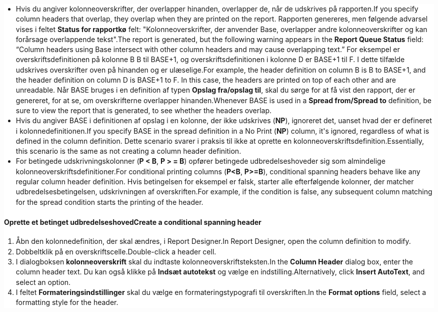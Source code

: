 -   <span data-ttu-id="3e6a8-301">Hvis du angiver kolonneoverskrifter, der overlapper hinanden, overlapper de, når de udskrives på rapporten.</span><span class="sxs-lookup"><span data-stu-id="3e6a8-301">If you specify column headers that overlap, they overlap when they are printed on the report.</span></span> <span data-ttu-id="3e6a8-302">Rapporten genereres, men følgende advarsel vises i feltet **Status for rapportkø** felt: "Kolonneoverskrifter, der anvender Base, overlapper andre kolonneoverskrifter og kan forårsage overlappende tekst".</span><span class="sxs-lookup"><span data-stu-id="3e6a8-302">The report is generated, but the following warning appears in the **Report Queue Status** field: “Column headers using Base intersect with other column headers and may cause overlapping text.”</span></span> <span data-ttu-id="3e6a8-303">For eksempel er overskriftsdefinitionen på kolonne B B til BASE+1, og overskriftsdefinitionen i kolonne D er BASE+1 til F. I dette tilfælde udskrives overskrifter oven på hinanden og er ulæselige.</span><span class="sxs-lookup"><span data-stu-id="3e6a8-303">For example, the header definition on column B is B to BASE+1, and the header definition on column D is BASE+1 to F. In this case, the headers are printed on top of each other and are unreadable.</span></span> <span data-ttu-id="3e6a8-304">Når BASE bruges i en definition af typen **Opslag fra/opslag til**, skal du sørge for at få vist den rapport, der er genereret, for at se, om overskrifterne overlapper hinanden.</span><span class="sxs-lookup"><span data-stu-id="3e6a8-304">Whenever BASE is used in a **Spread from/Spread to** definition, be sure to view the report that is generated, to see whether the headers overlap.</span></span>
-   <span data-ttu-id="3e6a8-305">Hvis du angiver BASE i definitionen af opslag i en kolonne, der ikke udskrives (**NP**), ignoreret det, uanset hvad der er defineret i kolonnedefinitionen.</span><span class="sxs-lookup"><span data-stu-id="3e6a8-305">If you specify BASE in the spread definition in a No Print (**NP**) column, it's ignored, regardless of what is defined in the column definition.</span></span> <span data-ttu-id="3e6a8-306">Dette scenario svarer i praksis til ikke at oprette en kolonneoverskriftsdefinition.</span><span class="sxs-lookup"><span data-stu-id="3e6a8-306">Essentially, this scenario is the same as not creating a column header definition.</span></span>
-   <span data-ttu-id="3e6a8-307">For betingede udskrivningskolonner (**P &lt; B**, **P &gt; = B**) opfører betingede udbredelseshoveder sig som almindelige kolonneoverskriftsdefinitioner.</span><span class="sxs-lookup"><span data-stu-id="3e6a8-307">For conditional printing columns (**P&lt;B**, **P&gt;=B**), conditional spanning headers behave like any regular column header definition.</span></span> <span data-ttu-id="3e6a8-308">Hvis betingelsen for eksempel er falsk, starter alle efterfølgende kolonner, der matcher udbredelsesbetingelsen, udskrivningen af overskriften.</span><span class="sxs-lookup"><span data-stu-id="3e6a8-308">For example, if the condition is false, any subsequent column matching for the spread condition starts the printing of the header.</span></span>

#### <a name="create-a-conditional-spanning-header"></a><span data-ttu-id="3e6a8-309">Oprette et betinget udbredelseshoved</span><span class="sxs-lookup"><span data-stu-id="3e6a8-309">Create a conditional spanning header</span></span>

1.  <span data-ttu-id="3e6a8-310">Åbn den kolonnedefinition, der skal ændres, i Report Designer.</span><span class="sxs-lookup"><span data-stu-id="3e6a8-310">In Report Designer, open the column definition to modify.</span></span>
2.  <span data-ttu-id="3e6a8-311">Dobbeltklik på en overskriftscelle.</span><span class="sxs-lookup"><span data-stu-id="3e6a8-311">Double-click a header cell.</span></span>
3.  <span data-ttu-id="3e6a8-312">I dialogboksen **kolonneoverskrift** skal du indtaste kolonneoverskriftsteksten.</span><span class="sxs-lookup"><span data-stu-id="3e6a8-312">In the **Column Header** dialog box, enter the column header text.</span></span> <span data-ttu-id="3e6a8-313">Du kan også klikke på **Indsæt autotekst** og vælge en indstilling.</span><span class="sxs-lookup"><span data-stu-id="3e6a8-313">Alternatively, click **Insert AutoText**, and select an option.</span></span>
4.   <span data-ttu-id="3e6a8-314">I feltet **Formateringsindstillinger** skal du vælge en formateringstypografi til overskriften.</span><span class="sxs-lookup"><span data-stu-id="3e6a8-314">In the **Format options** field, select a formatting style for the header.</span></span>